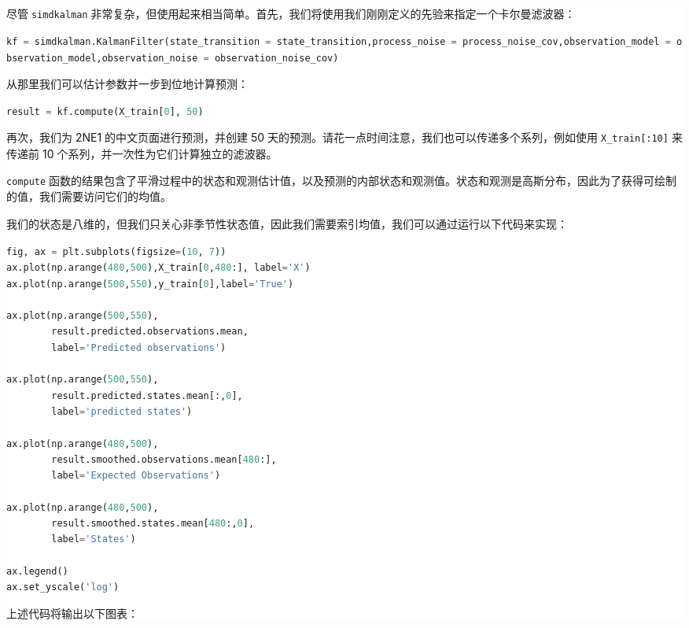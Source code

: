 尽管 `simdkalman` 非常复杂，但使用起来相当简单。首先，我们将使用我们刚刚定义的先验来指定一个卡尔曼滤波器：

```py
kf = simdkalman.KalmanFilter(state_transition = state_transition,process_noise = process_noise_cov,observation_model = observation_model,observation_noise = observation_noise_cov)
```

从那里我们可以估计参数并一步到位地计算预测：

```py
result = kf.compute(X_train[0], 50)
```

再次，我们为 2NE1 的中文页面进行预测，并创建 50 天的预测。请花一点时间注意，我们也可以传递多个系列，例如使用 `X_train[:10]` 来传递前 10 个系列，并一次性为它们计算独立的滤波器。

`compute` 函数的结果包含了平滑过程中的状态和观测估计值，以及预测的内部状态和观测值。状态和观测是高斯分布，因此为了获得可绘制的值，我们需要访问它们的均值。

我们的状态是八维的，但我们只关心非季节性状态值，因此我们需要索引均值，我们可以通过运行以下代码来实现：

```py
fig, ax = plt.subplots(figsize=(10, 7))
ax.plot(np.arange(480,500),X_train[0,480:], label='X')
ax.plot(np.arange(500,550),y_train[0],label='True')

ax.plot(np.arange(500,550),
        result.predicted.observations.mean,
        label='Predicted observations')

ax.plot(np.arange(500,550),
        result.predicted.states.mean[:,0],
        label='predicted states')

ax.plot(np.arange(480,500),
        result.smoothed.observations.mean[480:],
        label='Expected Observations')

ax.plot(np.arange(480,500),
        result.smoothed.states.mean[480:,0],
        label='States')

ax.legend()
ax.set_yscale('log')
```

上述代码将输出以下图表：
